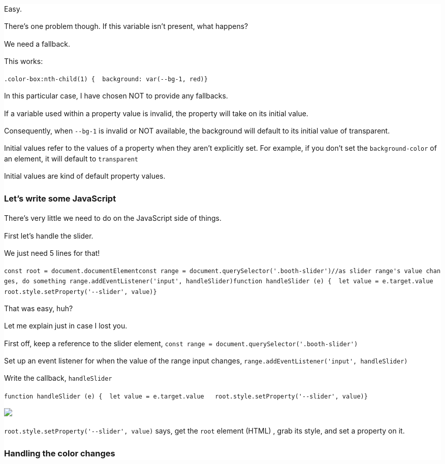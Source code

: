 Easy.

There’s one problem though. If this variable isn’t present, what happens?

We need a fallback.

This works:

```
.color-box:nth-child(1) {  background: var(--bg-1, red)}
```

In this particular case, I have chosen NOT to provide any fallbacks.

If a variable used within a property value is invalid, the property will take on its initial value.

Consequently, when  `--bg-1`  is invalid or NOT available, the background will default to its initial value of transparent.

Initial values refer to the values of a property when they aren’t explicitly set. For example, if you don’t set the  `background-color`  of an element, it will default to  `transparent`

Initial values are kind of default property values.

### Let’s write some JavaScript

There’s very little we need to do on the JavaScript side of things.

First let’s handle the slider.

We just need 5 lines for that!

```
const root = document.documentElementconst range = document.querySelector('.booth-slider')//as slider range's value changes, do something range.addEventListener('input', handleSlider)function handleSlider (e) {  let value = e.target.value   root.style.setProperty('--slider', value)}
```

That was easy, huh?

Let me explain just in case I lost you.

First off, keep a reference to the slider element,  `const range = document.querySelector('.booth-slider')`

Set up an event listener for when the value of the range input changes,  `range.addEventListener('input', handleSlider)`

Write the callback,  `handleSlider`

```
function handleSlider (e) {  let value = e.target.value   root.style.setProperty('--slider', value)}
```

![](https://cdn-media-1.freecodecamp.org/images/0PtXkLeMkuwE0mJxuJX3T0emkunPARGxRN8T)

`root.style.setProperty('--slider', value)`  says, get the  `root`  element (HTML) , grab its style, and set a property on it.

### Handling the color changes
